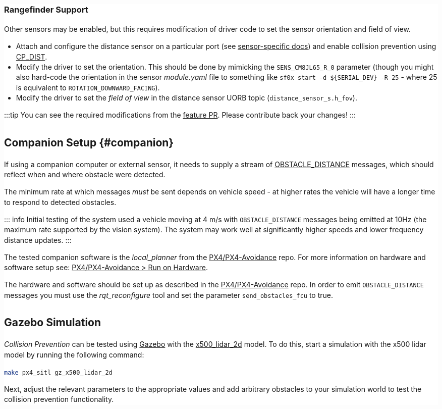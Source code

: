 ### Rangefinder Support

Other sensors may be enabled, but this requires modification of driver code to set the sensor orientation and field of view.

- Attach and configure the distance sensor on a particular port (see [sensor-specific docs](../sensor/rangefinders.md)) and enable collision prevention using [CP_DIST](#CP_DIST).
- Modify the driver to set the orientation. This should be done by mimicking the `SENS_CM8JL65_R_0` parameter (though you might also hard-code the orientation in the sensor _module.yaml_ file to something like `sf0x start -d ${SERIAL_DEV} -R 25` - where 25 is equivalent to `ROTATION_DOWNWARD_FACING`).
- Modify the driver to set the _field of view_ in the distance sensor UORB topic (`distance_sensor_s.h_fov`).

:::tip
You can see the required modifications from the [feature PR](https://github.com/PX4/PX4-Autopilot/pull/12179). Please contribute back your changes!
:::

## Companion Setup {#companion}

If using a companion computer or external sensor, it needs to supply a stream of [OBSTACLE_DISTANCE](https://mavlink.io/en/messages/common.html#OBSTACLE_DISTANCE) messages, which should reflect when and where obstacle were detected.

The minimum rate at which messages _must_ be sent depends on vehicle speed - at higher rates the vehicle will have a longer time to respond to detected obstacles.

::: info Initial testing of the system used a vehicle moving at 4 m/s with `OBSTACLE_DISTANCE` messages being emitted at 10Hz (the maximum rate supported by the vision system). The system may work well at significantly higher speeds and lower frequency distance updates.
:::

The tested companion software is the _local_planner_ from the [PX4/PX4-Avoidance](https://github.com/PX4/PX4-Avoidance) repo. For more information on hardware and software setup see: [PX4/PX4-Avoidance > Run on Hardware](https://github.com/PX4/PX4-Avoidance#run-on-hardware).



The hardware and software should be set up as described in the [PX4/PX4-Avoidance](https://github.com/PX4/PX4-Avoidance) repo. In order to emit `OBSTACLE_DISTANCE` messages you must use the _rqt_reconfigure_ tool and set the parameter `send_obstacles_fcu` to true.

## Gazebo Simulation

_Collision Prevention_ can be tested using [Gazebo](../sim_gazebo_gz/index.md) with the [x500_lidar_2d](../sim_gazebo_gz/vehicles.md#x500-quadrotor-with-2d-lidar) model. To do this, start a simulation with the x500 lidar model by running the following command:

```sh
make px4_sitl gz_x500_lidar_2d
```

Next, adjust the relevant parameters to the appropriate values and add arbitrary obstacles to your simulation world to test the collision prevention functionality.
